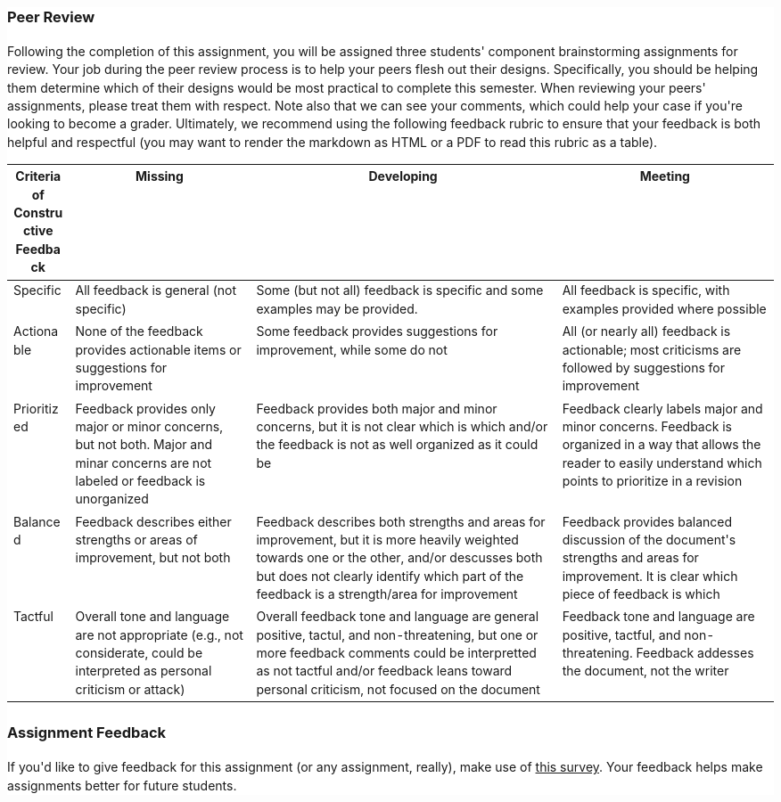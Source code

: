 
### Peer Review

Following the completion of this assignment, you will be assigned three
students' component brainstorming assignments for review. Your job during the
peer review process is to help your peers flesh out their designs. Specifically,
you should be helping them determine which of their designs would be most
practical to complete this semester. When reviewing your peers' assignments,
please treat them with respect. Note also that we can see your comments, which
could help your case if you're looking to become a grader. Ultimately, we
recommend using the following feedback rubric to ensure that your feedback is
both helpful and respectful (you may want to render the markdown as HTML or a
PDF to read this rubric as a table).

| Criteria of Constructive Feedback | Missing                                                                                                                           | Developing                                                                                                                                                                                                                                | Meeting                                                                                                                                                               |
| --------------------------------- | --------------------------------------------------------------------------------------------------------------------------------- | ----------------------------------------------------------------------------------------------------------------------------------------------------------------------------------------------------------------------------------------- | --------------------------------------------------------------------------------------------------------------------------------------------------------------------- |
| Specific                          | All feedback is general (not specific)                                                                                            | Some (but not all) feedback is specific and some examples may be provided.                                                                                                                                                                | All feedback is specific, with examples provided where possible                                                                                                       |
| Actionable                        | None of the feedback provides actionable items or suggestions for improvement                                                     | Some feedback provides suggestions for improvement, while some do not                                                                                                                                                                     | All (or nearly all) feedback is actionable; most criticisms are followed by suggestions for improvement                                                               |
| Prioritized                       | Feedback provides only major or minor concerns, but not both. Major and minar concerns are not labeled or feedback is unorganized | Feedback provides both major and minor concerns, but it is not clear which is which and/or the feedback is not as well organized as it could be                                                                                           | Feedback clearly labels major and minor concerns. Feedback is organized in a way that allows the reader to easily understand which points to prioritize in a revision |
| Balanced                          | Feedback describes either strengths or areas of improvement, but not both                                                         | Feedback describes both strengths and areas for improvement, but it is more heavily weighted towards one or the other, and/or descusses both but does not clearly identify which part of the feedback is a strength/area for improvement  | Feedback provides balanced discussion of the document's strengths and areas for improvement. It is clear which piece of feedback is which                             |
| Tactful                           | Overall tone and language are not appropriate (e.g., not considerate, could be interpreted as personal criticism or attack)       | Overall feedback tone and language are general positive, tactul, and non-threatening, but one or more feedback comments could be interpretted as not tactful and/or feedback leans toward personal criticism, not focused on the document | Feedback tone and language are positive, tactful, and non-threatening. Feedback addesses the document, not the writer                                                 |

### Assignment Feedback

If you'd like to give feedback for this assignment (or any assignment, really),
make use of [this survey][survey]. Your feedback helps make assignments
better for future students.


[example-components]: https://therenegadecoder.com/code/the-never-ending-list-of-small-programming-project-ideas/
[markdown-to-pdf-guide]: https://therenegadecoder.com/blog/how-to-convert-markdown-to-a-pdf-3-quick-solutions/
[survey]: https://forms.gle/dumXHo6A4Enucdkq9
